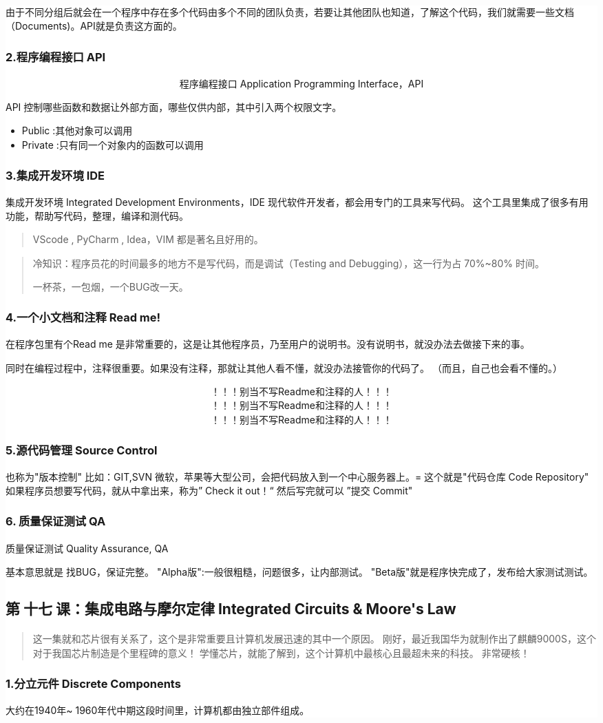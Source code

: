 由于不同分组后就会在一个程序中存在多个代码由多个不同的团队负责，若要让其他团队也知道，了解这个代码，我们就需要一些文档（Documents)。API就是负责这方面的。

### 2.程序编程接口 API
<center>程序编程接口 Application Programming Interface，API</center>

API 控制哪些函数和数据让外部方面，哪些仅供内部，其中引入两个权限文字。
- Public :其他对象可以调用
- Private :只有同一个对象内的函数可以调用

### 3.集成开发环境 IDE
集成开发环境 Integrated Development Environments，IDE
现代软件开发者，都会用专门的工具来写代码。
这个工具里集成了很多有用功能，帮助写代码，整理，编译和测代码。
>VScode , PyCharm , Idea，VIM 都是著名且好用的。

>冷知识：程序员花的时间最多的地方不是写代码，而是调试（Testing and Debugging），这一行为占 70%~80% 时间。
>
>一杯茶，一包烟，一个BUG改一天。

### 4.一个小文档和注释 Read me!
在程序包里有个Read me 是非常重要的，这是让其他程序员，乃至用户的说明书。没有说明书，就没办法去做接下来的事。

同时在编程过程中，注释很重要。如果没有注释，那就让其他人看不懂，就没办法接管你的代码了。
（而且，自己也会看不懂的。）

<center>！！！别当不写Readme和注释的人！！！</center>
<center>！！！别当不写Readme和注释的人！！！</center>
<center>！！！别当不写Readme和注释的人！！！</center>

### 5.源代码管理 Source Control
也称为"版本控制" 比如：GIT,SVN
微软，苹果等大型公司，会把代码放入到一个中心服务器上。=
这个就是"代码仓库 Code Repository"
如果程序员想要写代码，就从中拿出来，称为” Check it out！“
然后写完就可以 ”提交 Commit"

### 6. 质量保证测试 QA
质量保证测试 Quality Assurance, QA

基本意思就是 找BUG，保证完整。
"Alpha版":一般很粗糙，问题很多，让内部测试。
"Beta版"就是程序快完成了，发布给大家测试测试。

## 第 十七 课：集成电路与摩尔定律 Integrated Circuits & Moore's Law

> 这一集就和芯片很有关系了，这个是非常重要且计算机发展迅速的其中一个原因。
> 刚好，最近我国华为就制作出了麒麟9000S，这个对于我国芯片制造是个里程碑的意义！
> 学懂芯片，就能了解到，这个计算机中最核心且最超未来的科技。
> 非常硬核！

### 1.分立元件 Discrete Components
大约在1940年~ 1960年代中期这段时间里，计算机都由独立部件组成。
